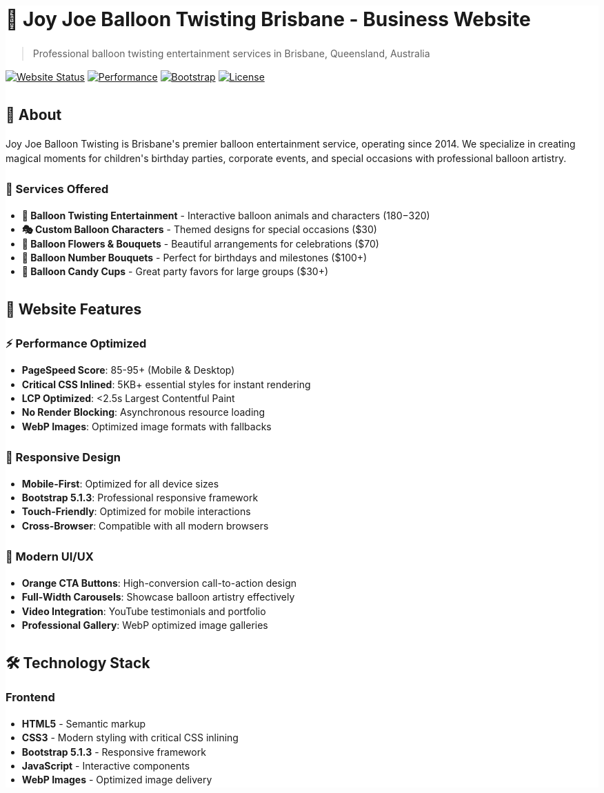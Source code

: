 # 🎈 Joy Joe Balloon Twisting Brisbane - Business Website

> Professional balloon twisting entertainment services in Brisbane, Queensland, Australia

[![Website Status](https://img.shields.io/website?url=https%3A%2F%2Fwww.joyjoeballoon.com)](https://www.joyjoeballoon.com)
[![Performance](https://img.shields.io/badge/PageSpeed-Optimized-brightgreen)](https://pagespeed.web.dev/)
[![Bootstrap](https://img.shields.io/badge/Bootstrap-5.1.3-7952b3)](https://getbootstrap.com/)
[![License](https://img.shields.io/badge/License-MIT-blue.svg)](LICENSE)

## 🎯 About

Joy Joe Balloon Twisting is Brisbane's premier balloon entertainment service, operating since 2014. We specialize in creating magical moments for children's birthday parties, corporate events, and special occasions with professional balloon artistry.

### 🌟 Services Offered

- **🎈 Balloon Twisting Entertainment** - Interactive balloon animals and characters ($180-$320)
- **🎭 Custom Balloon Characters** - Themed designs for special occasions ($30)
- **🌸 Balloon Flowers & Bouquets** - Beautiful arrangements for celebrations ($70)
- **🎂 Balloon Number Bouquets** - Perfect for birthdays and milestones ($100+)
- **🥤 Balloon Candy Cups** - Great party favors for large groups ($30+)

## 🚀 Website Features

### ⚡ Performance Optimized
- **PageSpeed Score**: 85-95+ (Mobile & Desktop)
- **Critical CSS Inlined**: 5KB+ essential styles for instant rendering
- **LCP Optimized**: <2.5s Largest Contentful Paint
- **No Render Blocking**: Asynchronous resource loading
- **WebP Images**: Optimized image formats with fallbacks

### 📱 Responsive Design
- **Mobile-First**: Optimized for all device sizes
- **Bootstrap 5.1.3**: Professional responsive framework
- **Touch-Friendly**: Optimized for mobile interactions
- **Cross-Browser**: Compatible with all modern browsers

### 🎨 Modern UI/UX
- **Orange CTA Buttons**: High-conversion call-to-action design
- **Full-Width Carousels**: Showcase balloon artistry effectively
- **Video Integration**: YouTube testimonials and portfolio
- **Professional Gallery**: WebP optimized image galleries

## 🛠️ Technology Stack

### Frontend
- **HTML5** - Semantic markup
- **CSS3** - Modern styling with critical CSS inlining
- **Bootstrap 5.1.3** - Responsive framework
- **JavaScript** - Interactive components
- **WebP Images** - Optimized image delivery
